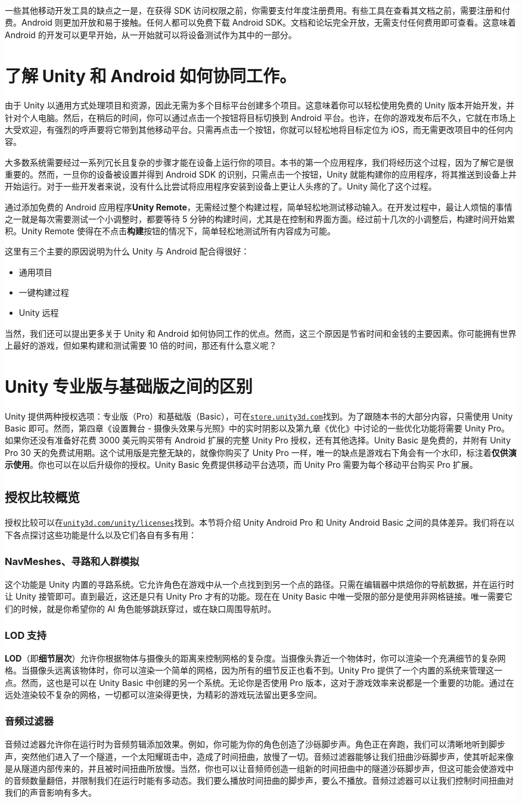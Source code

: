 一些其他移动开发工具的缺点之一是，在获得 SDK 访问权限之前，你需要支付年度注册费用。有些工具在查看其文档之前，需要注册和付费。Android 则更加开放和易于接触。任何人都可以免费下载 Android SDK。文档和论坛完全开放，无需支付任何费用即可查看。这意味着 Android 的开发可以更早开始，从一开始就可以将设备测试作为其中的一部分。

# 了解 Unity 和 Android 如何协同工作。

由于 Unity 以通用方式处理项目和资源，因此无需为多个目标平台创建多个项目。这意味着你可以轻松使用免费的 Unity 版本开始开发，并针对个人电脑。然后，在稍后的时间，你可以通过点击一个按钮将目标切换到 Android 平台。也许，在你的游戏发布后不久，它就在市场上大受欢迎，有强烈的呼声要将它带到其他移动平台。只需再点击一个按钮，你就可以轻松地将目标定位为 iOS，而无需更改项目中的任何内容。

大多数系统需要经过一系列冗长且复杂的步骤才能在设备上运行你的项目。本书的第一个应用程序，我们将经历这个过程，因为了解它是很重要的。然而，一旦你的设备被设置并得到 Android SDK 的识别，只需点击一个按钮，Unity 就能构建你的应用程序，将其推送到设备上并开始运行。对于一些开发者来说，没有什么比尝试将应用程序安装到设备上更让人头疼的了。Unity 简化了这个过程。

通过添加免费的 Android 应用程序**Unity Remote**，无需经过整个构建过程，简单轻松地测试移动输入。在开发过程中，最让人烦恼的事情之一就是每次需要测试一个小调整时，都要等待 5 分钟的构建时间，尤其是在控制和界面方面。经过前十几次的小调整后，构建时间开始累积。Unity Remote 使得在不点击**构建**按钮的情况下，简单轻松地测试所有内容成为可能。

这里有三个主要的原因说明为什么 Unity 与 Android 配合得很好：

+   通用项目

+   一键构建过程

+   Unity 远程

当然，我们还可以提出更多关于 Unity 和 Android 如何协同工作的优点。然而，这三个原因是节省时间和金钱的主要因素。你可能拥有世界上最好的游戏，但如果构建和测试需要 10 倍的时间，那还有什么意义呢？

# Unity 专业版与基础版之间的区别

Unity 提供两种授权选项：专业版（Pro）和基础版（Basic），可在[`store.unity3d.com`](https://store.unity3d.com)找到。为了跟随本书的大部分内容，只需使用 Unity Basic 即可。然而，第四章《设置舞台 - 摄像头效果与光照》中的实时阴影以及第九章《优化》中讨论的一些优化功能将需要 Unity Pro。如果你还没有准备好花费 3000 美元购买带有 Android 扩展的完整 Unity Pro 授权，还有其他选择。Unity Basic 是免费的，并附有 Unity Pro 30 天的免费试用期。这个试用版是完整无缺的，就像你购买了 Unity Pro 一样，唯一的缺点是游戏右下角会有一个水印，标注着**仅供演示使用**。你也可以在以后升级你的授权。Unity Basic 免费提供移动平台选项，而 Unity Pro 需要为每个移动平台购买 Pro 扩展。

## 授权比较概览

授权比较可以在[`unity3d.com/unity/licenses`](http://unity3d.com/unity/licenses)找到。本节将介绍 Unity Android Pro 和 Unity Android Basic 之间的具体差异。我们将在以下各点探讨这些功能是什么以及它们各自有多有用：

### NavMeshes、寻路和人群模拟

这个功能是 Unity 内置的寻路系统。它允许角色在游戏中从一个点找到到另一个点的路径。只需在编辑器中烘焙你的导航数据，并在运行时让 Unity 接管即可。直到最近，这还是只有 Unity Pro 才有的功能。现在在 Unity Basic 中唯一受限的部分是使用非网格链接。唯一需要它们的时候，就是你希望你的 AI 角色能够跳跃穿过，或在缺口周围导航时。 

### LOD 支持

**LOD**（即**细节层次**）允许你根据物体与摄像头的距离来控制网格的复杂度。当摄像头靠近一个物体时，你可以渲染一个充满细节的复杂网格。当摄像头远离该物体时，你可以渲染一个简单的网格，因为所有的细节反正也看不到。Unity Pro 提供了一个内置的系统来管理这一点。然而，这也是可以在 Unity Basic 中创建的另一个系统。无论你是否使用 Pro 版本，这对于游戏效率来说都是一个重要的功能。通过在远处渲染较不复杂的网格，一切都可以渲染得更快，为精彩的游戏玩法留出更多空间。

### 音频过滤器

音频过滤器允许你在运行时为音频剪辑添加效果。例如，你可能为你的角色创造了沙砾脚步声。角色正在奔跑，我们可以清晰地听到脚步声，突然他们进入了一个隧道，一个太阳耀斑击中，造成了时间扭曲，放慢了一切。音频过滤器能够让我们扭曲沙砾脚步声，使其听起来像是从隧道内部传来的，并且被时间扭曲所放慢。当然，你也可以让音频师创造一组新的时间扭曲中的隧道沙砾脚步声，但这可能会使游戏中的音频数量翻倍，并限制我们在运行时能有多动态。我们要么播放时间扭曲的脚步声，要么不播放。音频过滤器可以让我们控制时间扭曲对我们的声音影响有多大。
